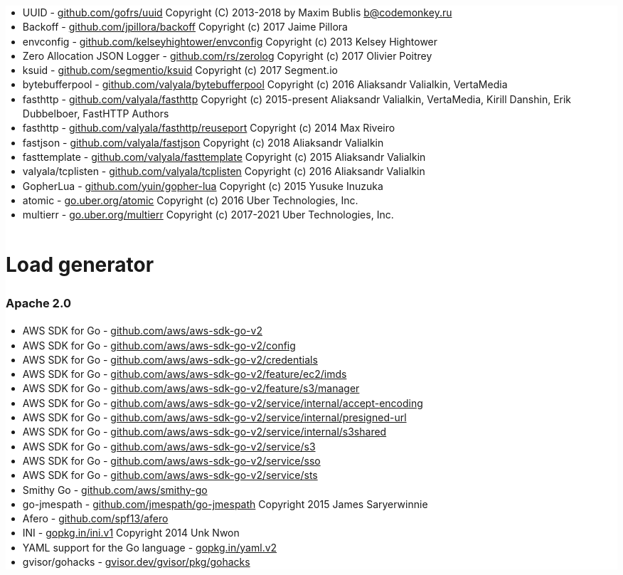 * UUID - [github.com/gofrs/uuid](https://github.com/gofrs/uuid) Copyright (C) 2013-2018 by Maxim Bublis <b@codemonkey.ru>
* Backoff - [github.com/jpillora/backoff](https://github.com/jpillora/backoff) Copyright (c) 2017 Jaime Pillora
* envconfig - [github.com/kelseyhightower/envconfig](https://github.com/kelseyhightower/envconfig) Copyright (c) 2013 Kelsey Hightower
* Zero Allocation JSON Logger - [github.com/rs/zerolog](https://github.com/rs/zerolog) Copyright (c) 2017 Olivier Poitrey
* ksuid - [github.com/segmentio/ksuid](https://github.com/segmentio/ksuid) Copyright (c) 2017 Segment.io
* bytebufferpool - [github.com/valyala/bytebufferpool](https://github.com/valyala/bytebufferpool) Copyright (c) 2016 Aliaksandr Valialkin, VertaMedia
* fasthttp - [github.com/valyala/fasthttp](https://github.com/valyala/fasthttp) Copyright (c) 2015-present Aliaksandr Valialkin, VertaMedia, Kirill Danshin, Erik Dubbelboer, FastHTTP Authors
* fasthttp - [github.com/valyala/fasthttp/reuseport](https://github.com/valyala/fasthttp/tree/master/reuseport) Copyright (c) 2014 Max Riveiro
* fastjson - [github.com/valyala/fastjson](https://github.com/valyala/fastjson) Copyright (c) 2018 Aliaksandr Valialkin
* fasttemplate - [github.com/valyala/fasttemplate](https://github.com/valyala/fasttemplate) Copyright (c) 2015 Aliaksandr Valialkin
* valyala/tcplisten - [github.com/valyala/tcplisten](https://github.com/valyala/tcplisten) Copyright (c) 2016 Aliaksandr Valialkin
* GopherLua - [github.com/yuin/gopher-lua](https://github.com/yuin/gopher-lua) Copyright (c) 2015 Yusuke Inuzuka
* atomic - [go.uber.org/atomic](https://github.com/uber-go/atomic) Copyright (c) 2016 Uber Technologies, Inc.
* multierr - [go.uber.org/multierr](https://github.com/uber-go/multierr) Copyright (c) 2017-2021 Uber Technologies, Inc.

# Load generator

### Apache 2.0

* AWS SDK for Go - [github.com/aws/aws-sdk-go-v2](https://github.com/aws/aws-sdk-go)
* AWS SDK for Go - [github.com/aws/aws-sdk-go-v2/config](https://github.com/aws/aws-sdk-go-v2/tree/main/config)
* AWS SDK for Go - [github.com/aws/aws-sdk-go-v2/credentials](https://github.com/aws/aws-sdk-go-v2/tree/main/credentials)
* AWS SDK for Go - [github.com/aws/aws-sdk-go-v2/feature/ec2/imds](https://github.com/aws/aws-sdk-go-v2/tree/main/feature/ec2/imds)
* AWS SDK for Go - [github.com/aws/aws-sdk-go-v2/feature/s3/manager](https://github.com/aws/aws-sdk-go-v2/tree/main/feature/s3/manager)
* AWS SDK for Go - [github.com/aws/aws-sdk-go-v2/service/internal/accept-encoding](https://github.com/aws/aws-sdk-go-v2/blob/main/service/internal/accept-encoding)
* AWS SDK for Go - [github.com/aws/aws-sdk-go-v2/service/internal/presigned-url](https://github.com/aws/aws-sdk-go-v2/tree/main/service/internal/presigned-url)
* AWS SDK for Go - [github.com/aws/aws-sdk-go-v2/service/internal/s3shared](https://github.com/aws/aws-sdk-go-v2/tree/main/service/internal/s3shared)
* AWS SDK for Go - [github.com/aws/aws-sdk-go-v2/service/s3](https://github.com/aws/aws-sdk-go-v2/tree/main/service/s3) 
* AWS SDK for Go - [github.com/aws/aws-sdk-go-v2/service/sso](https://github.com/aws/aws-sdk-go-v2/tree/main/service/sso)
* AWS SDK for Go - [github.com/aws/aws-sdk-go-v2/service/sts](https://github.com/aws/aws-sdk-go-v2/tree/main/service/sts)
* Smithy Go - [github.com/aws/smithy-go](https://github.com/aws/smithy-go)
* go-jmespath - [github.com/jmespath/go-jmespath](https://github.com/jmespath/go-jmespath) Copyright 2015 James Saryerwinnie
* Afero - [github.com/spf13/afero](https://github.com/spf13/afero)
* INI - [gopkg.in/ini.v1](https://github.com/go-ini/ini) Copyright 2014 Unk Nwon
* YAML support for the Go language - [gopkg.in/yaml.v2](https://github.com/go-yaml/yaml)
* gvisor/gohacks - [gvisor.dev/gvisor/pkg/gohacks](https://github.com/google/gvisor/tree/master/pkg/gohacks)
